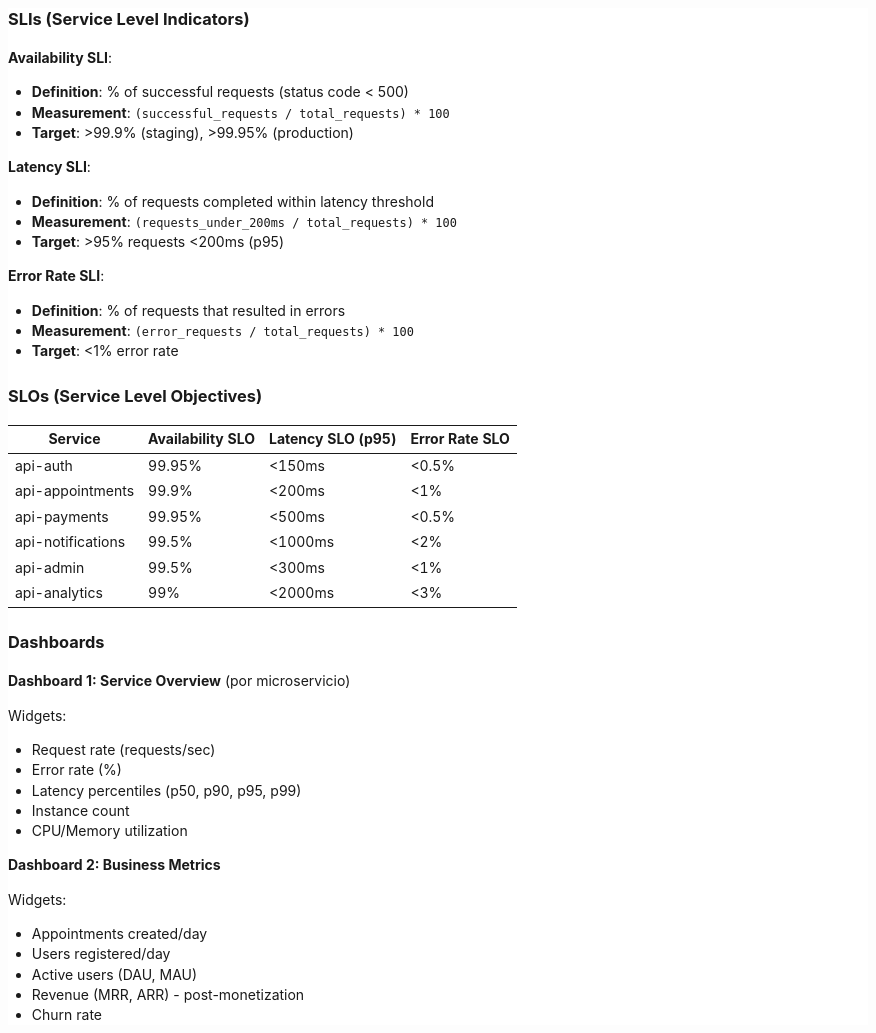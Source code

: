 ### SLIs (Service Level Indicators)

**Availability SLI**:

- **Definition**: % of successful requests (status code < 500)
- **Measurement**: `(successful_requests / total_requests) * 100`
- **Target**: >99.9% (staging), >99.95% (production)

**Latency SLI**:

- **Definition**: % of requests completed within latency threshold
- **Measurement**: `(requests_under_200ms / total_requests) * 100`
- **Target**: >95% requests <200ms (p95)

**Error Rate SLI**:

- **Definition**: % of requests that resulted in errors
- **Measurement**: `(error_requests / total_requests) * 100`
- **Target**: <1% error rate

### SLOs (Service Level Objectives)

| Service           | Availability SLO | Latency SLO (p95) | Error Rate SLO |
| ----------------- | ---------------- | ----------------- | -------------- |
| api-auth          | 99.95%           | <150ms            | <0.5%          |
| api-appointments  | 99.9%            | <200ms            | <1%            |
| api-payments      | 99.95%           | <500ms            | <0.5%          |
| api-notifications | 99.5%            | <1000ms           | <2%            |
| api-admin         | 99.5%            | <300ms            | <1%            |
| api-analytics     | 99%              | <2000ms           | <3%            |

### Dashboards

**Dashboard 1: Service Overview** (por microservicio)

Widgets:

- Request rate (requests/sec)
- Error rate (%)
- Latency percentiles (p50, p90, p95, p99)
- Instance count
- CPU/Memory utilization

**Dashboard 2: Business Metrics**

Widgets:

- Appointments created/day
- Users registered/day
- Active users (DAU, MAU)
- Revenue (MRR, ARR) - post-monetization
- Churn rate
